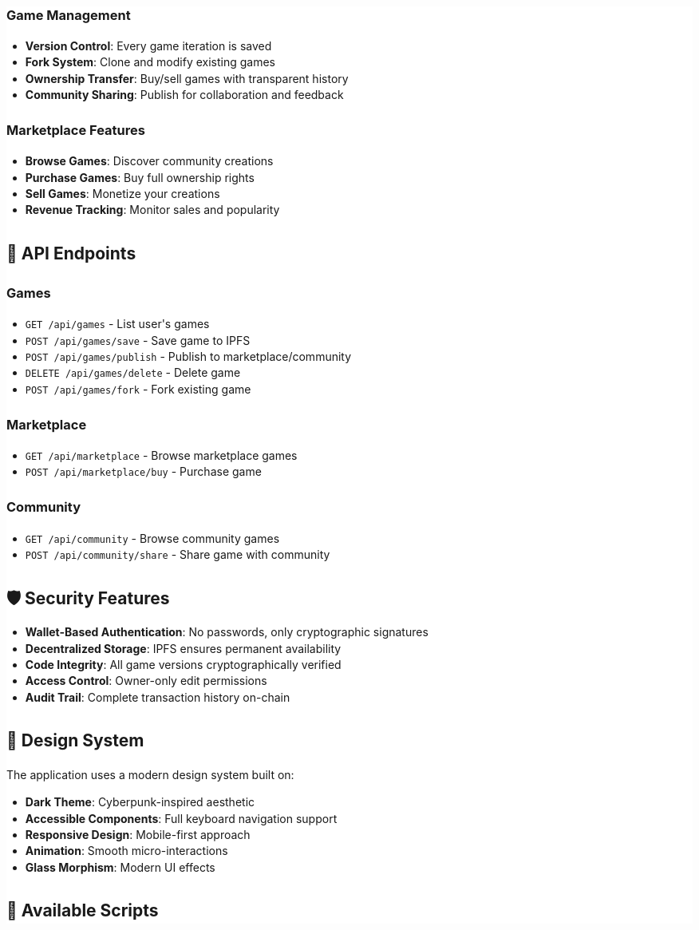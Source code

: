 ### Game Management
- **Version Control**: Every game iteration is saved
- **Fork System**: Clone and modify existing games
- **Ownership Transfer**: Buy/sell games with transparent history
- **Community Sharing**: Publish for collaboration and feedback

### Marketplace Features
- **Browse Games**: Discover community creations
- **Purchase Games**: Buy full ownership rights
- **Sell Games**: Monetize your creations
- **Revenue Tracking**: Monitor sales and popularity

## 🔧 API Endpoints

### Games
- `GET /api/games` - List user's games
- `POST /api/games/save` - Save game to IPFS
- `POST /api/games/publish` - Publish to marketplace/community
- `DELETE /api/games/delete` - Delete game
- `POST /api/games/fork` - Fork existing game

### Marketplace
- `GET /api/marketplace` - Browse marketplace games
- `POST /api/marketplace/buy` - Purchase game

### Community
- `GET /api/community` - Browse community games
- `POST /api/community/share` - Share game with community

## 🛡 Security Features

- **Wallet-Based Authentication**: No passwords, only cryptographic signatures
- **Decentralized Storage**: IPFS ensures permanent availability
- **Code Integrity**: All game versions cryptographically verified
- **Access Control**: Owner-only edit permissions
- **Audit Trail**: Complete transaction history on-chain

## 🎨 Design System

The application uses a modern design system built on:
- **Dark Theme**: Cyberpunk-inspired aesthetic
- **Accessible Components**: Full keyboard navigation support
- **Responsive Design**: Mobile-first approach
- **Animation**: Smooth micro-interactions
- **Glass Morphism**: Modern UI effects

## 🚦 Available Scripts
